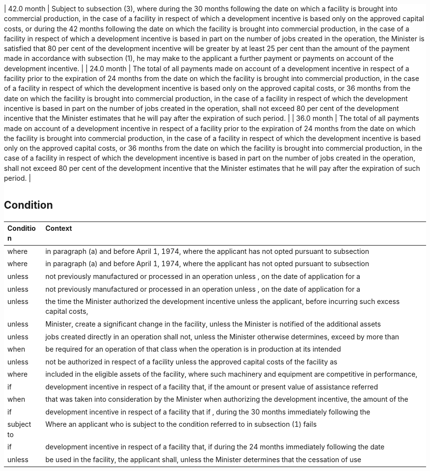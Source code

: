 | 42.0 month | Subject to subsection (3), where during the 30 months following the date on which a facility is brought into commercial production, in the case of a facility in respect of which a development incentive is based only on the approved capital costs, or during the 42 months following the date on which the facility is brought into commercial production, in the case of a facility in respect of which a development incentive is based in part on the number of jobs created in the operation, the Minister is satisfied that 80 per cent of the development incentive will be greater by at least 25 per cent than the amount of the payment made in accordance with subsection (1), he may make to the applicant a further payment or payments on account of the development incentive.                                                                                                                                                                                                                                                                                                                                           |
| 24.0 month | The total of all payments made on account of a development incentive in respect of a facility prior to the expiration of 24 months from the date on which the facility is brought into commercial production, in the case of a facility in respect of which the development incentive is based only on the approved capital costs, or 36 months from the date on which the facility is brought into commercial production, in the case of a facility in respect of which the development incentive is based in part on the number of jobs created in the operation, shall not exceed 80 per cent of the development incentive that the Minister estimates that he will pay after the expiration of such period.                                                                                                                                                                                                                                                                                                                                                                                                                            |
| 36.0 month | The total of all payments made on account of a development incentive in respect of a facility prior to the expiration of 24 months from the date on which the facility is brought into commercial production, in the case of a facility in respect of which the development incentive is based only on the approved capital costs, or 36 months from the date on which the facility is brought into commercial production, in the case of a facility in respect of which the development incentive is based in part on the number of jobs created in the operation, shall not exceed 80 per cent of the development incentive that the Minister estimates that he will pay after the expiration of such period.                                                                                                                                                                                                                                                                                                                                                                                                                            |


## Condition
| Condition   | Context                                                                                                                      |
|:------------|:-----------------------------------------------------------------------------------------------------------------------------|
| where       | in paragraph (a) and before April 1, 1974, where the applicant has not opted pursuant to subsection                          |
| where       | in paragraph (a) and before April 1, 1974, where the applicant has not opted pursuant to subsection                          |
| unless      | not previously manufactured or processed in an operation unless , on the date of application for a                           |
| unless      | not previously manufactured or processed in an operation unless , on the date of application for a                           |
| unless      | the time the Minister authorized the development incentive unless the applicant, before incurring such excess capital costs, |
| unless      | Minister, create a significant change in the facility, unless the Minister is notified of the additional assets              |
| unless      | jobs created directly in an operation shall not, unless the Minister otherwise determines, exceed by more than               |
| when        | be required for an operation of that class when the operation is in production at its intended                               |
| unless      | not be authorized in respect of a facility unless the approved capital costs of the facility as                              |
| where       | included in the eligible assets of the facility, where such machinery and equipment are competitive in performance,          |
| if          | development incentive in respect of a facility that, if the amount or present value of assistance referred                   |
| when        | that was taken into consideration by the Minister when authorizing the development incentive, the amount of the              |
| if          | development incentive in respect of a facility that if , during the 30 months immediately following the                      |
| subject to  | Where an applicant who is  subject to the condition referred to in subsection (1) fails                                      |
| if          | development incentive in respect of a facility that, if during the 24 months immediately following the date                  |
| unless      | be used in the facility, the applicant shall, unless the Minister determines that the cessation of use                       |